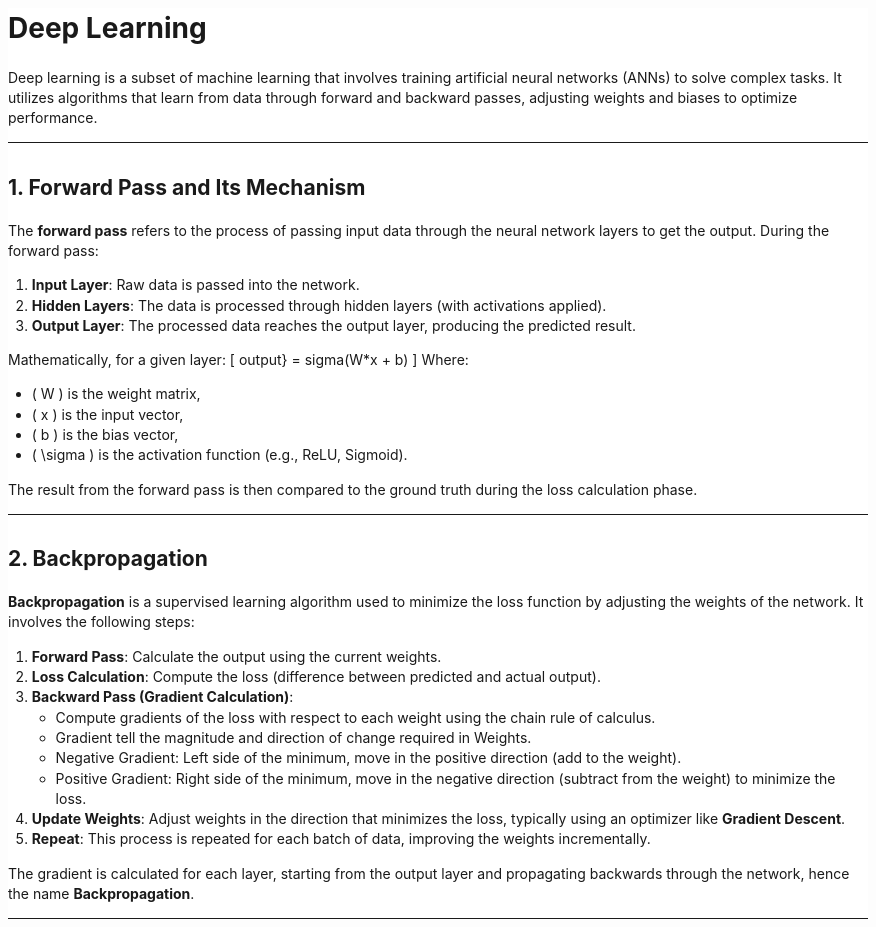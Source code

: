 # Deep Learning

Deep learning is a subset of machine learning that involves training artificial neural networks (ANNs) to solve complex tasks. It utilizes algorithms that learn from data through forward and backward passes, adjusting weights and biases to optimize performance.

---

## **1. Forward Pass and Its Mechanism**

The **forward pass** refers to the process of passing input data through the neural network layers to get the output. During the forward pass:

1. **Input Layer**: Raw data is passed into the network.
2. **Hidden Layers**: The data is processed through hidden layers (with activations applied).
3. **Output Layer**: The processed data reaches the output layer, producing the predicted result.

Mathematically, for a given layer:
  [ output} = sigma(W*x + b) ]
Where:
- \( W \) is the weight matrix,
- \( x \) is the input vector,
- \( b \) is the bias vector,
- \( \sigma \) is the activation function (e.g., ReLU, Sigmoid).

The result from the forward pass is then compared to the ground truth during the loss calculation phase.

---

## **2. Backpropagation**

**Backpropagation** is a supervised learning algorithm used to minimize the loss function by adjusting the weights of the network. It involves the following steps:

1. **Forward Pass**: Calculate the output using the current weights.
2. **Loss Calculation**: Compute the loss (difference between predicted and actual output).
3. **Backward Pass (Gradient Calculation)**:
   - Compute gradients of the loss with respect to each weight using the chain rule of calculus.
   - Gradient tell the magnitude and direction of change required in Weights.
   - Negative Gradient: Left side of the minimum, move in the positive direction (add to the weight).
   - Positive Gradient: Right side of the minimum, move in the negative direction (subtract from the weight) to minimize the loss.
4. **Update Weights**: Adjust weights in the direction that minimizes the loss, typically using an optimizer like **Gradient Descent**.
5. **Repeat**: This process is repeated for each batch of data, improving the weights incrementally.

The gradient is calculated for each layer, starting from the output layer and propagating backwards through the network, hence the name **Backpropagation**.

---
